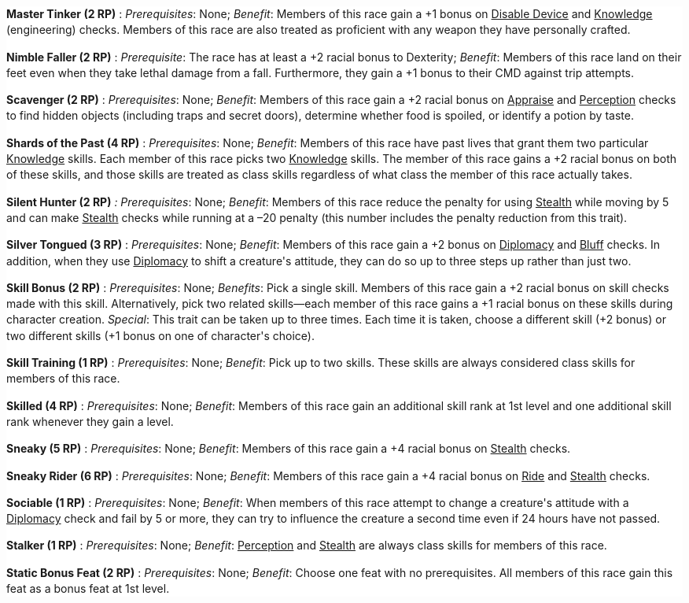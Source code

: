 **Master Tinker (2 RP)** : _Prerequisites_: None; _Benefit_: Members of this race gain a +1 bonus on [Disable Device](skills/disableDevice#_disable-device) and [Knowledge](skills/knowledge#_knowledge) (engineering) checks. Members of this race are also treated as proficient with any weapon they have personally crafted.

**Nimble Faller (2 RP)** : _Prerequisite_: The race has at least a +2 racial bonus to Dexterity; _Benefit_: Members of this race land on their feet even when they take lethal damage from a fall. Furthermore, they gain a +1 bonus to their CMD against trip attempts.

**Scavenger (2 RP)** : _Prerequisites_: None; _Benefit_: Members of this race gain a +2 racial bonus on [Appraise](skills/appraise#_appraise) and [Perception](skills/perception#_perception) checks to find hidden objects (including traps and secret doors), determine whether food is spoiled, or identify a potion by taste.

**Shards of the Past (4 RP)** : _Prerequisites_: None; _Benefit_: Members of this race have past lives that grant them two particular [Knowledge](skills/knowledge#_knowledge) skills. Each member of this race picks two [Knowledge](skills/knowledge#_knowledge) skills. The member of this race gains a +2 racial bonus on both of these skills, and those skills are treated as class skills regardless of what class the member of this race actually takes.

**Silent Hunter (2 RP)** _: Prerequisites_: None; _Benefit_: Members of this race reduce the penalty for using [Stealth](skills/stealth#_stealth) while moving by 5 and can make [Stealth](skills/stealth#_stealth) checks while running at a –20 penalty (this number includes the penalty reduction from this trait).

**Silver Tongued (3 RP)** : _Prerequisites_: None; _Benefit_: Members of this race gain a +2 bonus on [Diplomacy](skills/diplomacy#_diplomacy) and [Bluff](skills/bluff#_bluff) checks. In addition, when they use [Diplomacy](skills/diplomacy#_diplomacy) to shift a creature's attitude, they can do so up to three steps up rather than just two.

**Skill Bonus (2 RP)** : _Prerequisites_: None; _Benefits_: Pick a single skill. Members of this race gain a +2 racial bonus on skill checks made with this skill. Alternatively, pick two related skills—each member of this race gains a +1 racial bonus on these skills during character creation. _Special_: This trait can be taken up to three times. Each time it is taken, choose a different skill (+2 bonus) or two different skills (+1 bonus on one of character's choice).

**Skill Training (1 RP)** : _Prerequisites_: None; _Benefit_: Pick up to two skills. These skills are always considered class skills for members of this race.

**Skilled (4 RP)** : _Prerequisites_: None; _Benefit_: Members of this race gain an additional skill rank at 1st level and one additional skill rank whenever they gain a level.

**Sneaky (5 RP)** : _Prerequisites_: None; _Benefit_: Members of this race gain a +4 racial bonus on [Stealth](skills/stealth#_stealth) checks.

**Sneaky Rider (6 RP)** : _Prerequisites_: None; _Benefit_: Members of this race gain a +4 racial bonus on [Ride](skills/ride#_ride) and [Stealth](skills/stealth#_stealth) checks.

**Sociable (1 RP)** : _Prerequisites_: None; _Benefit_: When members of this race attempt to change a creature's attitude with a [Diplomacy](skills/diplomacy#_diplomacy) check and fail by 5 or more, they can try to influence the creature a second time even if 24 hours have not passed.

**Stalker (1 RP)** : _Prerequisites_: None; _Benefit_: [Perception](skills/perception#_perception) and [Stealth](skills/stealth#_stealth) are always class skills for members of this race.

**Static Bonus Feat (2 RP)** : _Prerequisites_: None; _Benefit_: Choose one feat with no prerequisites. All members of this race gain this feat as a bonus feat at 1st level.

